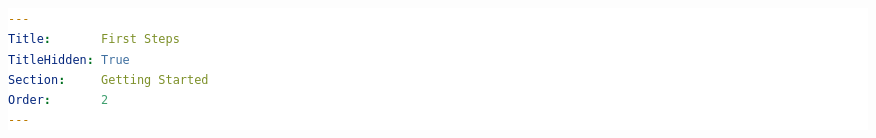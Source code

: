 ```yaml
---
Title:       First Steps
TitleHidden: True
Section:     Getting Started
Order:       2
---
```


<style>
h3 {
  line-height: 40px;
  color:#00B883;
}
h3.padded {
  padding-top: 80px;
  padding-bottom: 25px;
}
h3 .number {
  width:40px;
  height:40px;
  margin-right:20px;
  border-radius:50%;
  border:1px solid #00B883;
  float:left;
  color:#00B883;
  text-align: center;
}
h3.first {
  padding-top:40px;
}
h3.second {
  color: #00A180;
}
h3.second .number {
  border:1px solid #00A180;
  color: #00A180;
}
h3.third {
  color: #009899;
}
h3.third .number {
  border:1px solid #009899;
  color: #009899;
}
h4 {
  line-height: 26px;
  font-size: 16px;
  color:#89C9C8;
  margin-top: 30px;
  margin-bottom: 45px;
}
h4 .letter {
  width:22px;
  height:22px;
  margin-right:15px;
  font-size: 14px;
  background-color: #89C9C8;
  float:left;
  color:white;
  text-align: center;
}
p {
  font-size:1.1em;